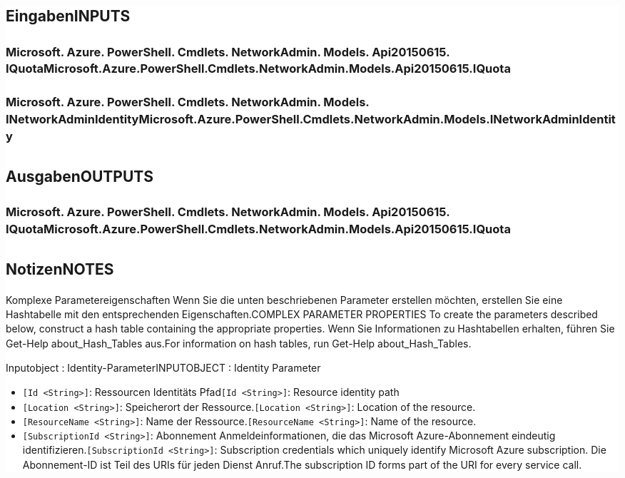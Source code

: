## <span data-ttu-id="c74ae-155">Eingaben</span><span class="sxs-lookup"><span data-stu-id="c74ae-155">INPUTS</span></span>

### <span data-ttu-id="c74ae-156">Microsoft. Azure. PowerShell. Cmdlets. NetworkAdmin. Models. Api20150615. IQuota</span><span class="sxs-lookup"><span data-stu-id="c74ae-156">Microsoft.Azure.PowerShell.Cmdlets.NetworkAdmin.Models.Api20150615.IQuota</span></span>

### <span data-ttu-id="c74ae-157">Microsoft. Azure. PowerShell. Cmdlets. NetworkAdmin. Models. INetworkAdminIdentity</span><span class="sxs-lookup"><span data-stu-id="c74ae-157">Microsoft.Azure.PowerShell.Cmdlets.NetworkAdmin.Models.INetworkAdminIdentity</span></span>

## <span data-ttu-id="c74ae-158">Ausgaben</span><span class="sxs-lookup"><span data-stu-id="c74ae-158">OUTPUTS</span></span>

### <span data-ttu-id="c74ae-159">Microsoft. Azure. PowerShell. Cmdlets. NetworkAdmin. Models. Api20150615. IQuota</span><span class="sxs-lookup"><span data-stu-id="c74ae-159">Microsoft.Azure.PowerShell.Cmdlets.NetworkAdmin.Models.Api20150615.IQuota</span></span>



## <span data-ttu-id="c74ae-160">Notizen</span><span class="sxs-lookup"><span data-stu-id="c74ae-160">NOTES</span></span>

<span data-ttu-id="c74ae-161">Komplexe Parametereigenschaften Wenn Sie die unten beschriebenen Parameter erstellen möchten, erstellen Sie eine Hashtabelle mit den entsprechenden Eigenschaften.</span><span class="sxs-lookup"><span data-stu-id="c74ae-161">COMPLEX PARAMETER PROPERTIES To create the parameters described below, construct a hash table containing the appropriate properties.</span></span> <span data-ttu-id="c74ae-162">Wenn Sie Informationen zu Hashtabellen erhalten, führen Sie Get-Help about_Hash_Tables aus.</span><span class="sxs-lookup"><span data-stu-id="c74ae-162">For information on hash tables, run Get-Help about_Hash_Tables.</span></span>

<span data-ttu-id="c74ae-163">Inputobject <INetworkAdminIdentity> : Identity-Parameter</span><span class="sxs-lookup"><span data-stu-id="c74ae-163">INPUTOBJECT <INetworkAdminIdentity>: Identity Parameter</span></span>
  - <span data-ttu-id="c74ae-164">`[Id <String>]`: Ressourcen Identitäts Pfad</span><span class="sxs-lookup"><span data-stu-id="c74ae-164">`[Id <String>]`: Resource identity path</span></span>
  - <span data-ttu-id="c74ae-165">`[Location <String>]`: Speicherort der Ressource.</span><span class="sxs-lookup"><span data-stu-id="c74ae-165">`[Location <String>]`: Location of the resource.</span></span>
  - <span data-ttu-id="c74ae-166">`[ResourceName <String>]`: Name der Ressource.</span><span class="sxs-lookup"><span data-stu-id="c74ae-166">`[ResourceName <String>]`: Name of the resource.</span></span>
  - <span data-ttu-id="c74ae-167">`[SubscriptionId <String>]`: Abonnement Anmeldeinformationen, die das Microsoft Azure-Abonnement eindeutig identifizieren.</span><span class="sxs-lookup"><span data-stu-id="c74ae-167">`[SubscriptionId <String>]`: Subscription credentials which uniquely identify Microsoft Azure subscription.</span></span> <span data-ttu-id="c74ae-168">Die Abonnement-ID ist Teil des URIs für jeden Dienst Anruf.</span><span class="sxs-lookup"><span data-stu-id="c74ae-168">The subscription ID forms part of the URI for every service call.</span></span>
